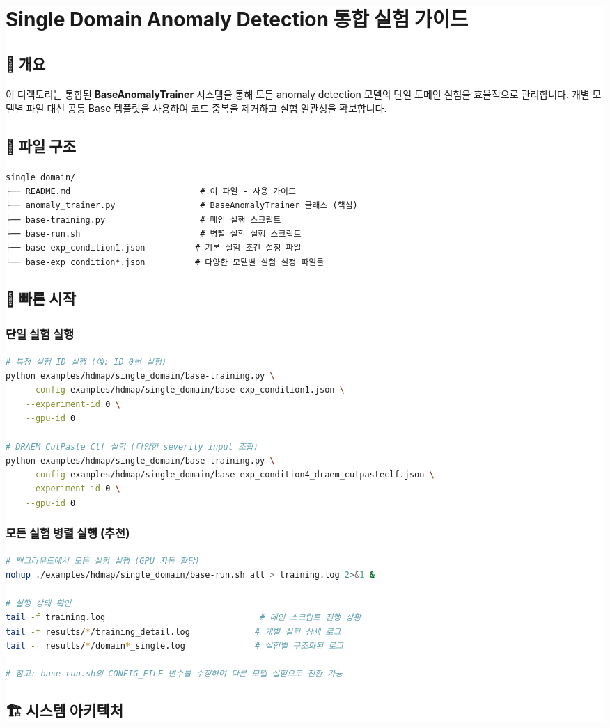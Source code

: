 # Single Domain Anomaly Detection 통합 실험 가이드

## 🎯 개요

이 디렉토리는 통합된 **BaseAnomalyTrainer** 시스템을 통해 모든 anomaly detection 모델의 단일 도메인 실험을 효율적으로 관리합니다.
개별 모델별 파일 대신 공통 Base 템플릿을 사용하여 코드 중복을 제거하고 실험 일관성을 확보합니다.

## 📁 파일 구조

```
single_domain/
├── README.md                          # 이 파일 - 사용 가이드
├── anomaly_trainer.py                 # BaseAnomalyTrainer 클래스 (핵심)
├── base-training.py                   # 메인 실행 스크립트
├── base-run.sh                        # 병렬 실험 실행 스크립트
├── base-exp_condition1.json          # 기본 실험 조건 설정 파일
└── base-exp_condition*.json          # 다양한 모델별 실험 설정 파일들
```

## 🚀 빠른 시작

### 단일 실험 실행
```bash
# 특정 실험 ID 실행 (예: ID 0번 실험)
python examples/hdmap/single_domain/base-training.py \
    --config examples/hdmap/single_domain/base-exp_condition1.json \
    --experiment-id 0 \
    --gpu-id 0

# DRAEM CutPaste Clf 실험 (다양한 severity input 조합)
python examples/hdmap/single_domain/base-training.py \
    --config examples/hdmap/single_domain/base-exp_condition4_draem_cutpasteclf.json \
    --experiment-id 0 \
    --gpu-id 0
```

### 모든 실험 병렬 실행 (추천)
```bash
# 백그라운드에서 모든 실험 실행 (GPU 자동 할당)
nohup ./examples/hdmap/single_domain/base-run.sh all > training.log 2>&1 &

# 실행 상태 확인
tail -f training.log                               # 메인 스크립트 진행 상황
tail -f results/*/training_detail.log             # 개별 실험 상세 로그
tail -f results/*/domain*_single.log              # 실험별 구조화된 로그

# 참고: base-run.sh의 CONFIG_FILE 변수를 수정하여 다른 모델 실험으로 전환 가능
```

## 🏗️ 시스템 아키텍처
